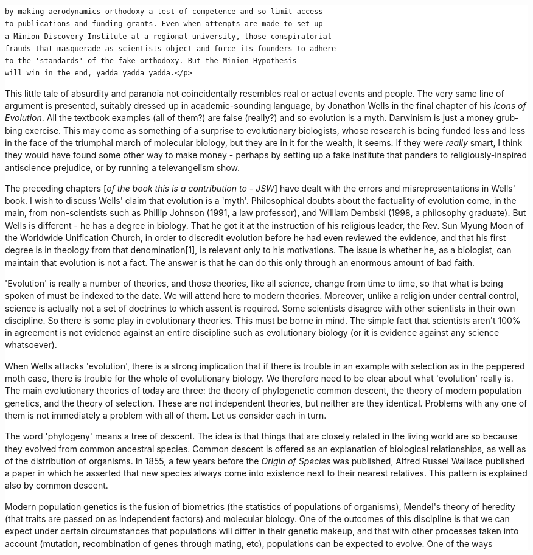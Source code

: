     by making aerodynamics orthodoxy a test of competence and so limit access 
    to publications and funding grants. Even when attempts are made to set up 
    a Minion Discovery Institute at a regional university, those conspiratorial 
    frauds that masquerade as scientists object and force its founders to adhere 
    to the 'standards' of the fake orthodoxy. But the Minion Hypothesis 
    will win in the end, yadda yadda yadda.</p>
  <p>This little tale of absurdity and paranoia not coincidentally 
    resembles real or actual events and people. The very same line of argument 
    is presented, suitably dressed up in academic-sounding language, by Jonathon 
    Wells in the final chapter of his <i>Icons of Evolution</i><span
lang=EN-GB>. All the textbook examples (all of them?) are false (really?) and 
    so evolution is a myth. Darwinism is just a money grubbing exercise. This 
    may come as something of a surprise to evolutionary biologists, whose research 
    is being funded less and less in the face of the triumphal march of molecular 
    biology, but they are in it for the wealth, it seems. If they were <i>really</i> smart, I think they would have found some other way to make money 
    - perhaps by setting up a fake institute that panders to religiously-inspired 
    antiscience prejudice, or by running a televangelism show.</p>
  <p>The preceding chapters [<i>of the book this is a contribution 
    to - JSW</i>] have dealt with the errors and misrepresentations in Wells' 
    book. I wish to discuss Wells' claim that evolution is a 'myth'. Philosophical 
    doubts about the factuality of evolution come, in the main, from non-scientists 
    such as Phillip Johnson (1991, a law professor), and William Dembski (1998, 
    a philosophy graduate). But Wells is different - he has a degree in biology. 
    That he got it at the instruction of his religious leader, the Rev. Sun Myung 
    Moon of the Worldwide Unification Church, in order to discredit evolution 
    before he had even reviewed the evidence, and that his first degree is in 
    theology from that denomination<a href="#_ftn1" name="_ftnref1"
title=""><span>[1]</a>, is relevant only to his motivations. The issue 
    is whether he, as a biologist, can maintain that evolution is not a fact. 
    The answer is that he can do this only through an enormous amount of bad faith.</p>
  <p>'Evolution' is really a number of theories, 
    and those theories, like all science, change from time to time, so that what 
    is being spoken of must be indexed to the date. We will attend here to modern 
    theories. Moreover, unlike a religion under central control, science is actually 
    not a set of doctrines to which assent is required. Some scientists disagree 
    with other scientists in their own discipline. So there is some play in evolutionary 
    theories. This must be borne in mind. The simple fact that scientists aren't 
    100% in agreement is not evidence against an entire discipline such as evolutionary 
    biology (or it is evidence against any science whatsoever).</p>
  <p>When Wells attacks 'evolution', there is a strong 
    implication that if there is trouble in an example with selection as in the 
    peppered moth case, there is trouble for the whole of evolutionary biology. 
    We therefore need to be clear about what 'evolution' really is. 
    The main evolutionary theories of today are three: the theory of phylogenetic 
    common descent, the theory of modern population genetics, and the theory of 
    selection. These are not independent theories, but neither are they identical. 
    Problems with any one of them is not immediately a problem with all of them. 
    Let us consider each in turn.</p>
  <p>The word 'phylogeny' means a tree of descent. 
    The idea is that things that are closely related in the living world are so 
    because they evolved from common ancestral species. Common descent is offered 
    as an explanation of biological relationships, as well as of the distribution 
    of organisms. In 1855, a few years before the <i>Origin of Species</i><span
lang=EN-GB> was published, Alfred Russel Wallace published a paper in which he 
    asserted that new species always come into existence next to their nearest 
    relatives. This pattern is explained also by common descent.</p>
  <p>Modern population genetics is the fusion of biometrics (the 
    statistics of populations of organisms), Mendel's theory of heredity 
    (that traits are passed on as independent factors) and molecular biology. 
    One of the outcomes of this discipline is that we can expect under certain 
    circumstances that populations will differ in their genetic makeup, and that 
    with other processes taken into account (mutation, recombination of genes 
    through mating, etc), populations can be expected to evolve. One of the ways 